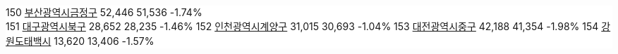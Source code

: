   <tr class="item">
    <td>150</td>
    <td><a href="/apt/부산광역시금정구">부산광역시금정구</a></td>
    <td>52,446</td>
    <td>51,536</td>
    <td>-1.74%</td>
  </tr>

  <tr>
    <td colspan="5">
      <script async src="https://pagead2.googlesyndication.com/pagead/js/adsbygoogle.js?client=ca-pub-3485438051770037"
          crossorigin="anonymous"></script>
      <ins class="adsbygoogle"
          style="display:block; text-align:center;"
          data-ad-layout="in-article"
          data-ad-format="fluid"
          data-ad-client="ca-pub-3485438051770037"
          data-ad-slot="2046582130"></ins>
      <script>
          (adsbygoogle = window.adsbygoogle || []).push({});
      </script>
    </td>
  </tr>            
            
  <tr class="item">
    <td>151</td>
    <td><a href="/apt/대구광역시북구">대구광역시북구</a></td>
    <td>28,652</td>
    <td>28,235</td>
    <td>-1.46%</td>
  </tr>

  <tr class="item">
    <td>152</td>
    <td><a href="/apt/인천광역시계양구">인천광역시계양구</a></td>
    <td>31,015</td>
    <td>30,693</td>
    <td>-1.04%</td>
  </tr>

  <tr class="item">
    <td>153</td>
    <td><a href="/apt/대전광역시중구">대전광역시중구</a></td>
    <td>42,188</td>
    <td>41,354</td>
    <td>-1.98%</td>
  </tr>

  <tr class="item">
    <td>154</td>
    <td><a href="/apt/강원도태백시">강원도태백시</a></td>
    <td>13,620</td>
    <td>13,406</td>
    <td>-1.57%</td>
  </tr>
